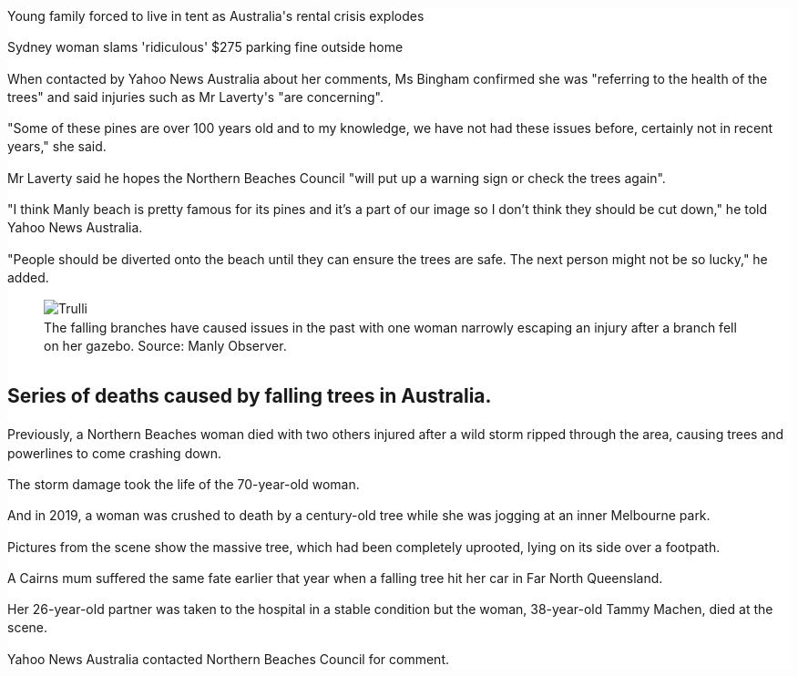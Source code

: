 Young family forced to live in tent as Australia's rental crisis explodes

Sydney woman slams 'ridiculous' $275 parking fine outside home

When contacted by Yahoo News Australia about her comments, Ms Bingham confirmed she was "referring to the health of the trees" and said injuries such as Mr Laverty's "are concerning".

"Some of these pines are over 100 years old and to my knowledge, we have not had these issues before, certainly not in recent years," she said.

Mr Laverty said he hopes the Northern Beaches Council "will put up a warning sign or check the trees again".

"I think Manly beach is pretty famous for its pines and it’s a part of our image so I don’t think they should be cut down," he told Yahoo News Australia.

"People should be diverted onto the beach until they can ensure the trees are safe. The next person might not be so lucky," he added.

<figure>
  <img src="/images/2022-05-12/003.webp" alt="Trulli" style="width:100%">
  <figcaption>The falling branches have caused issues in the past with one woman narrowly escaping an injury after a branch fell on her gazebo. Source: Manly Observer.</figcaption>
</figure>

## Series of deaths caused by falling trees in Australia.

Previously, a Northern Beaches woman died with two others injured after a wild storm ripped through the area, causing trees and powerlines to come crashing down.

The storm damage took the life of the 70-year-old woman.

And in 2019, a woman was crushed to death by a century-old tree while she was jogging at an inner Melbourne park.

Pictures from the scene show the massive tree, which had been completely uprooted, lying on its side over a footpath.

A Cairns mum suffered the same fate earlier that year when a falling tree hit her car in Far North Queensland.

Her 26-year-old partner was taken to the hospital in a stable condition but the woman, 38-year-old Tammy Machen, died at the scene.

Yahoo News Australia contacted Northern Beaches Council for comment.